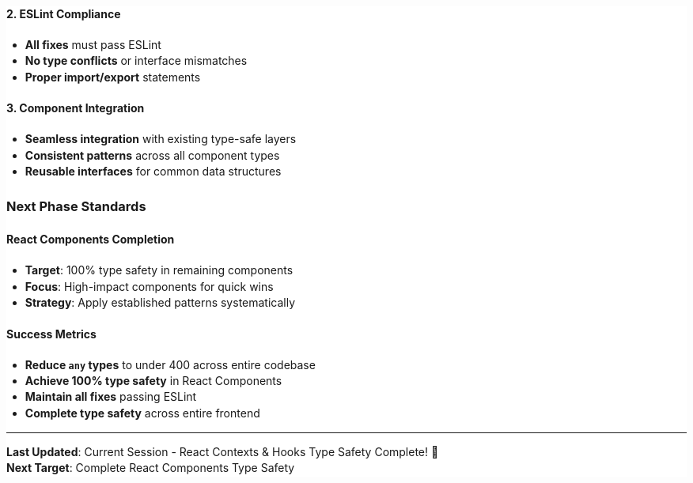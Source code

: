 #### **2. ESLint Compliance**
- **All fixes** must pass ESLint
- **No type conflicts** or interface mismatches
- **Proper import/export** statements

#### **3. Component Integration**
- **Seamless integration** with existing type-safe layers
- **Consistent patterns** across all component types
- **Reusable interfaces** for common data structures

### **Next Phase Standards**

#### **React Components Completion**
- **Target**: 100% type safety in remaining components
- **Focus**: High-impact components for quick wins
- **Strategy**: Apply established patterns systematically

#### **Success Metrics**
- **Reduce `any` types** to under 400 across entire codebase
- **Achieve 100% type safety** in React Components
- **Maintain all fixes** passing ESLint
- **Complete type safety** across entire frontend

---

**Last Updated**: Current Session - React Contexts & Hooks Type Safety Complete! 🎉  
**Next Target**: Complete React Components Type Safety
